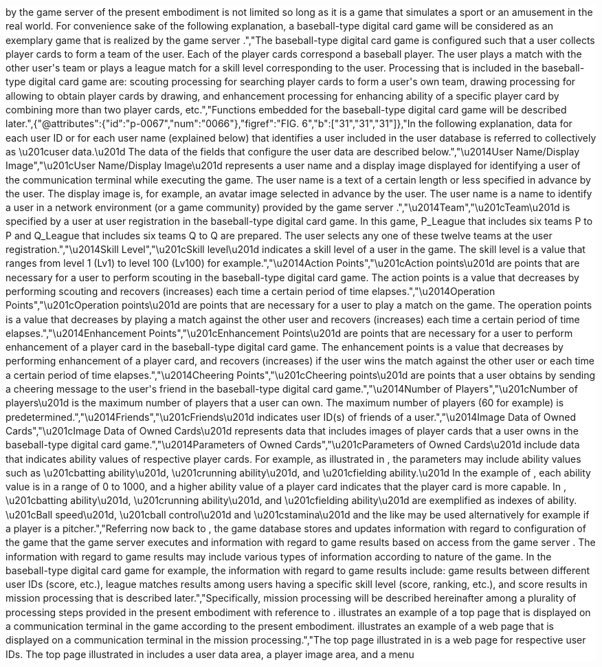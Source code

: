 by the game server  of the present embodiment is not limited so long as it is a game that simulates a sport or an amusement in the real world. For convenience sake of the following explanation, a baseball-type digital card game will be considered as an exemplary game that is realized by the game server .","The baseball-type digital card game is configured such that a user collects player cards to form a team of the user. Each of the player cards correspond a baseball player. The user plays a match with the other user's team or plays a league match for a skill level corresponding to the user. Processing that is included in the baseball-type digital card game are: scouting processing for searching player cards to form a user's own team, drawing processing for allowing to obtain player cards by drawing, and enhancement processing for enhancing ability of a specific player card by combining more than two player cards, etc.","Functions embedded for the baseball-type digital card game will be described later.",{"@attributes":{"id":"p-0067","num":"0066"},"figref":"FIG. 6","b":["31","31","31"]},"In the following explanation, data for each user ID or for each user name (explained below) that identifies a user included in the user database  is referred to collectively as \u201cuser data.\u201d The data of the fields that configure the user data are described below.","\u2014User Name\/Display Image","\u201cUser Name\/Display Image\u201d represents a user name and a display image displayed for identifying a user of the communication terminal  while executing the game. The user name is a text of a certain length or less specified in advance by the user. The display image is, for example, an avatar image selected in advance by the user. The user name is a name to identify a user in a network environment (or a game community) provided by the game server .","\u2014Team","\u201cTeam\u201d is specified by a user at user registration in the baseball-type digital card game. In this game, P_League that includes six teams P to P and Q_League that includes six teams Q to Q are prepared. The user selects any one of these twelve teams at the user registration.","\u2014Skill Level","\u201cSkill level\u201d indicates a skill level of a user in the game. The skill level is a value that ranges from level 1 (Lv1) to level 100 (Lv100) for example.","\u2014Action Points","\u201cAction points\u201d are points that are necessary for a user to perform scouting in the baseball-type digital card game. The action points is a value that decreases by performing scouting and recovers (increases) each time a certain period of time elapses.","\u2014Operation Points","\u201cOperation points\u201d are points that are necessary for a user to play a match on the game. The operation points is a value that decreases by playing a match against the other user and recovers (increases) each time a certain period of time elapses.","\u2014Enhancement Points","\u201cEnhancement Points\u201d are points that are necessary for a user to perform enhancement of a player card in the baseball-type digital card game. The enhancement points is a value that decreases by performing enhancement of a player card, and recovers (increases) if the user wins the match against the other user or each time a certain period of time elapses.","\u2014Cheering Points","\u201cCheering points\u201d are points that a user obtains by sending a cheering message to the user's friend in the baseball-type digital card game.","\u2014Number of Players","\u201cNumber of players\u201d is the maximum number of players that a user can own. The maximum number of players (60 for example) is predetermined.","\u2014Friends","\u201cFriends\u201d indicates user ID(s) of friends of a user.","\u2014Image Data of Owned Cards","\u201cImage Data of Owned Cards\u201d represents data that includes images of player cards that a user owns in the baseball-type digital card game.","\u2014Parameters of Owned Cards","\u201cParameters of Owned Cards\u201d include data that indicates ability values of respective player cards. For example, as illustrated in , the parameters may include ability values such as \u201cbatting ability\u201d, \u201crunning ability\u201d, and \u201cfielding ability.\u201d In the example of , each ability value is in a range of 0 to 1000, and a higher ability value of a player card indicates that the player card is more capable. In , \u201cbatting ability\u201d, \u201crunning ability\u201d, and \u201cfielding ability\u201d are exemplified as indexes of ability. \u201cBall speed\u201d, \u201cball control\u201d and \u201cstamina\u201d and the like may be used alternatively for example if a player is a pitcher.","Referring now back to , the game database  stores and updates information with regard to configuration of the game that the game server  executes and information with regard to game results based on access from the game server . The information with regard to game results may include various types of information according to nature of the game. In the baseball-type digital card game for example, the information with regard to game results include: game results between different user IDs (score, etc.), league matches results among users having a specific skill level (score, ranking, etc.), and score results in mission processing that is described later.","Specifically, mission processing will be described hereinafter among a plurality of processing steps provided in the present embodiment with reference to .  illustrates an example of a top page that is displayed on a communication terminal  in the game according to the present embodiment.  illustrates an example of a web page that is displayed on a communication terminal  in the mission processing.","The top page illustrated in  is a web page for respective user IDs. The top page illustrated in  includes a user data area, a player image area, and a menu